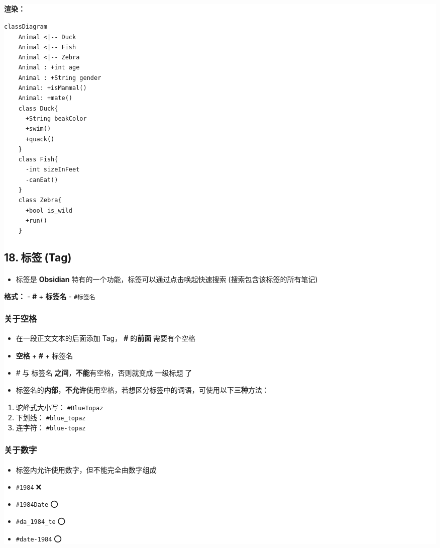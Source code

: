 **渲染：**

```
classDiagram
    Animal <|-- Duck
    Animal <|-- Fish
    Animal <|-- Zebra
    Animal : +int age
    Animal : +String gender
    Animal: +isMammal()
    Animal: +mate()
    class Duck{
      +String beakColor
      +swim()
      +quack()
    }
    class Fish{
      -int sizeInFeet
      -canEat()
    }
    class Zebra{
      +bool is_wild
      +run()
    }
```

## 18\. 标签 (Tag)

-   标签是 **Obsidian** 特有的一个功能，标签可以通过点击唤起快速搜索 (搜索包含该标签的所有笔记)

**格式：** - **#** + **标签名** - `#标签名`

### 关于空格

-   在一段正文文本的后面添加 Tag， **#** 的**前面** 需要有个空格

-   **空格** + **#** + 标签名

-   \# 与 标签名 **之间**，**不能**有空格，否则就变成 一级标题 了

-   标签名的**内部**，**不允许**使用空格，若想区分标签中的词语，可使用以下**三种**方法：

1.  驼峰式大小写： `#BlueTopaz`
2.  下划线： `#blue_topaz`
3.  连字符： `#blue-topaz`

### 关于数字

-   标签内允许使用数字，但不能完全由数字组成

-   `#1984` ❌
-   `#1984Date` ⭕
-   `#da_1984_te` ⭕
-   `#date-1984` ⭕
